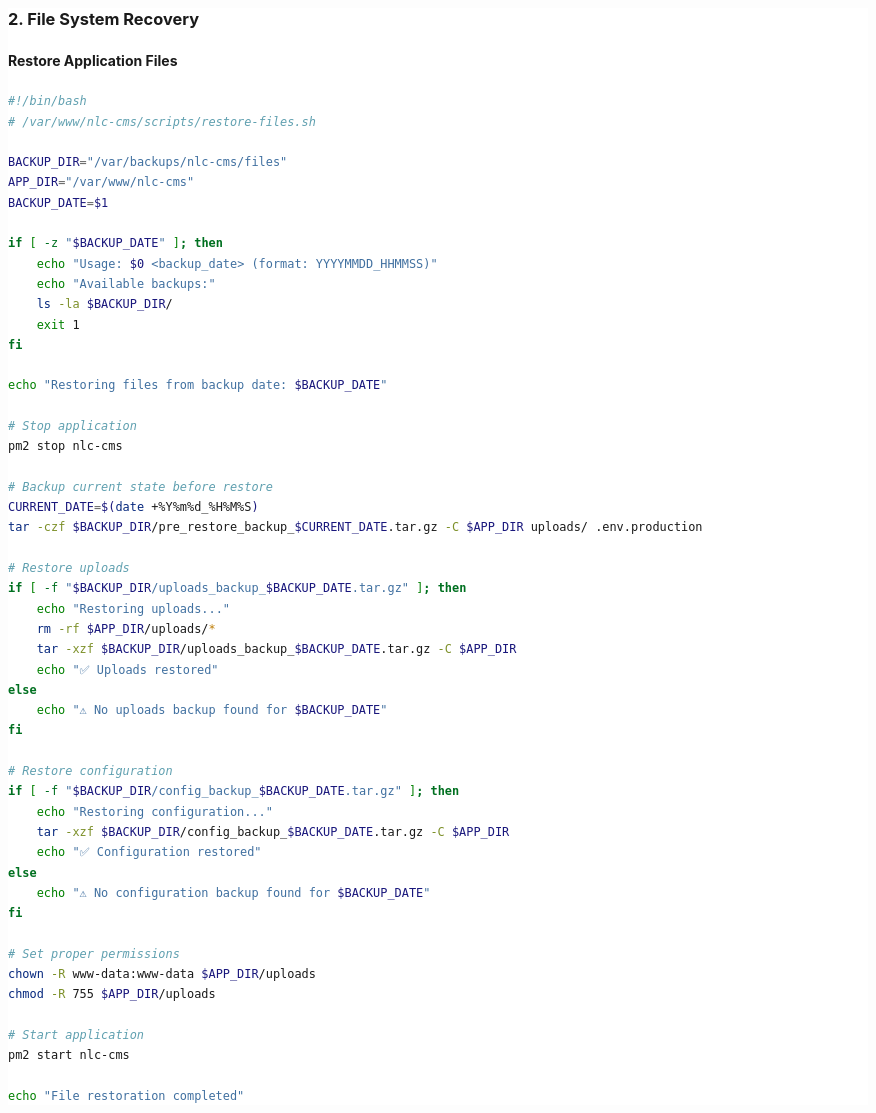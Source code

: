 ### 2. File System Recovery

#### Restore Application Files
```bash
#!/bin/bash
# /var/www/nlc-cms/scripts/restore-files.sh

BACKUP_DIR="/var/backups/nlc-cms/files"
APP_DIR="/var/www/nlc-cms"
BACKUP_DATE=$1

if [ -z "$BACKUP_DATE" ]; then
    echo "Usage: $0 <backup_date> (format: YYYYMMDD_HHMMSS)"
    echo "Available backups:"
    ls -la $BACKUP_DIR/
    exit 1
fi

echo "Restoring files from backup date: $BACKUP_DATE"

# Stop application
pm2 stop nlc-cms

# Backup current state before restore
CURRENT_DATE=$(date +%Y%m%d_%H%M%S)
tar -czf $BACKUP_DIR/pre_restore_backup_$CURRENT_DATE.tar.gz -C $APP_DIR uploads/ .env.production

# Restore uploads
if [ -f "$BACKUP_DIR/uploads_backup_$BACKUP_DATE.tar.gz" ]; then
    echo "Restoring uploads..."
    rm -rf $APP_DIR/uploads/*
    tar -xzf $BACKUP_DIR/uploads_backup_$BACKUP_DATE.tar.gz -C $APP_DIR
    echo "✅ Uploads restored"
else
    echo "⚠️ No uploads backup found for $BACKUP_DATE"
fi

# Restore configuration
if [ -f "$BACKUP_DIR/config_backup_$BACKUP_DATE.tar.gz" ]; then
    echo "Restoring configuration..."
    tar -xzf $BACKUP_DIR/config_backup_$BACKUP_DATE.tar.gz -C $APP_DIR
    echo "✅ Configuration restored"
else
    echo "⚠️ No configuration backup found for $BACKUP_DATE"
fi

# Set proper permissions
chown -R www-data:www-data $APP_DIR/uploads
chmod -R 755 $APP_DIR/uploads

# Start application
pm2 start nlc-cms

echo "File restoration completed"
```
